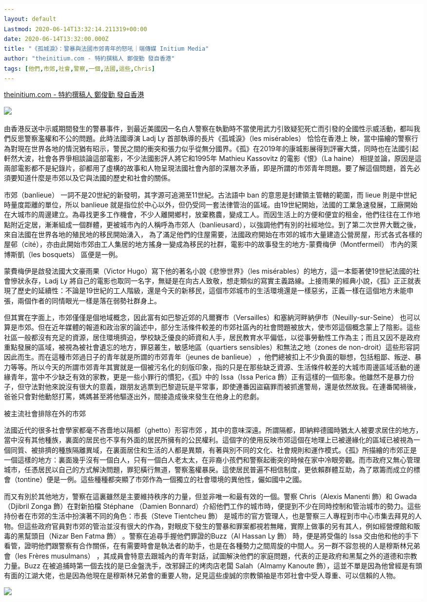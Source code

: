 ```yaml
---
layout: default
Lastmod: 2020-06-14T13:32:14.211319+00:00
date: 2020-06-14T13:32:00.000Z
title: "《孤城淚》：警暴與法國市郊青年的怒吼｜端傳媒 Initium Media"
author: "theinitium.com - 特約撰稿人 鄭俊勤 發自香港"
tags: [他們,市郊,社會,警察,一個,法國,這些,Chris]
---
```


[theinitium.com - 特約撰稿人 鄭俊勤 發自香港](https://theinitium.com/article/20200614-culture-film-criticism-ly-les-miserables/)  

![](https://images.weserv.nl/?url=/file/ffe5095739472d1f0893c.jpg)

由香港反送中示威期間發生的警暴事件，到最近美國因一名白人警察在執勤時不當使用武力引致疑犯死亡而引發的全國性示威活動，都叫我們反思警察濫權和不公的問題。此時法國導演 Ladj Ly 首部執導的長片《孤城淚》（les misérables） 恰恰在香港上 映，當中描繪的警察行為對現在世界各地的情況猶有昭示，警民之間的衝突和張力似乎從無分國界。《孤》在2019年的康城影展得到評審大獎，同時也在法國引起軒然大波，社會各界爭相談論這部電影，不少法國影評人將它和1995年 Mathieu Kassovitz 的電影《恨》（La haine） 相提並論，原因是這兩部電影都不是紀錄片，卻都用了虛構的故事和人物呈現法國社會內部的深層次矛盾，即是所謂的市郊青年問題。要了解這個問題，首先必須要知道什麼是市郊以及它與法國的歷史和社會的關係。

市郊（banlieue） 一詞不是20世紀的新發明，其字源可追溯至11世紀。古法語中 ban 的意思是封建領主管轄的範圍，而 lieue 則是中世紀時量度距離的單位，所以 banlieue 就是指位於中心以外，但仍受同一套法律管治的區域。由19世紀開始，法國的工業急速發展，工廠開始在大城市的周邊建立。為尋找更多工作機會，不少人離開鄉村，放棄務農，變成工人。而因生活上的方便和便宜的租金，他們往往在工作地點附近定居，漸漸組成一個群體，更被城市內的人稱呼為市郊人（banlieusard），以強調他們有別的社經地位。到了第二次世界大戰之後，來自法國在世界各地的殖民地的移民開始湧入， 為了滿足他們的住屋需要，法國政府開始在市郊的城市大量建造公營房屋，形式各式各樣的屋邨（cité），亦由此開始市郊由工人集居的地方搖身一變成為移民的社群，電影中的故事發生的地方-蒙費梅伊（Montfermeil） 市內的萊博斯凱（les bosquets） 區便是一例。

蒙費梅伊是啟發法國大文豪雨果（Victor Hugo）寫下他的著名小說《悲慘世界》（les misérables）的地方，這一本鉅著使19世紀法國的社會慘狀永存，Ladj Ly 將自己的電影也取同一名字，無疑是在向古人致敬，想走類似的寫實主義路線。上接雨果的經典小說，《孤》正正就表現了歷史的延續性：不論是19世紀的工人階級，還是今天的新移民，這個市郊城市的生活環境還是一樣惡劣，正義一樣在這個地方未能申張，兩個作者的同情眼光一樣是落在弱勢社群身上。

但其實在字面上，市郊僅僅是個地域概念，因此富有如巴黎近郊的凡爾賽市（Versailles）和塞納河畔納伊市（Neuilly-sur-Seine） 也可以算是市郊。但在近年媒體的報道和政治家的論述中，部分生活條件較差的市郊社區內的社會問題被放大，使市郊這個概念蒙上了陰影。這些社區一般都沒有充足的資源，居住環境擠迫，學校缺乏優良的師資和人手，居民教育水平偏低，以從事勞動性工作為主；而且又因不是政府重點發展的區域，被視為被社會遺忘的地方，罪惡叢生，敏感地區（quartiers sensibles）和無法之地（zones de non-droit）這些形容詞因此而生。而在這種市郊過日子的青年就是所謂的市郊青年（jeunes de banlieue） ，他們總被扣上不少負面的聯想，包括粗鄙、叛逆、暴力等等。所以今天的所謂市郊青年其實就是一個被污名化的刻版印象，指的只是在那些缺乏資源、生活條件較差的大城市周邊區域活動的邊緣青年，當中不少缺乏有效的家教，更是一些小罪行的慣犯，《孤》中的 Issa（Issa Perica 飾）正有這樣的一個形象。他雖然不是暴力份子，但守法對他來說沒有很大的意義，跟朋友逃票到巴黎遊玩是平常事，即使連番因盜竊罪而被抓進警局，還是依然故我。在連番闖禍後，爸爸只會對他動怒打罵，媽媽甚至將他驅逐出外，間接造成後來發生在他身上的悲劇。

被主流社會排除在外的市郊

法國近代的很多社會學家都毫不吝嗇地以隔都（ghetto）形容市郊 ，其中的意味深遠。所謂隔都，即納粹德國時猶太人被要求居住的地方，當中沒有其他種族，裏面的居民也不享有外面的居民所擁有的公民權利。這個字的使用反映市郊這個在地理上已被邊緣化的區域已被視為一個同質、被排擠的種族隔離異域，在裏面居住和生活的人都是異類，有著與別不同的文化、社會規則和運作模式。《孤》所描繪的市郊正是一個這樣的地方：裏面幾乎沒有一個白人，只有一個白人老太太，在非裔小孩們和警察起衝突的時候在家中冷眼旁觀。而市政府又無心管理城市，任憑居民以自己的方式解決問題，罪犯橫行無道，警察濫權暴戾。這使居民普遍不相信制度，更依賴群體互助，為了眾籌而成立的標會（tontine）便是一例。這些種種都突顯了市郊作為一個獨立的社會環境的異他性，儼如國中之國。

而又有別於其他地方，警察在這裏雖然是主要維持秩序的力量，但並非唯一和最有效的一個。警察 Chris（Alexis Manenti 飾）和 Gwada（Djibril Zonga 飾）在對新拍檔 Stéphane （Damien Bonnard）介紹他們工作的城市時，便提到不少在同時控制和管治城市的勢力。這些持份者在市郊的生活中扮演著不同的角色：市長（Steve Tientcheu 飾） 是城市的官方管理人，也是警察三人專程到市中心市集去拜見的人物。但這些政府官員對市郊的管治並沒有很大的作為，對眼皮下發生的警暴和罪案都視若無睹，實際上做事的另有其人，例如經營煙館和販毒的黑幫頭目（Nizar Ben Fatma 飾） 。警察在追尋手握他們罪證的Buzz（Al Hassan Ly 飾） 時，便是將受傷的 Issa 交由他和他的手下看管，證明他們跟警察有合作關係，在有需要時會是執法者的助手，也是在各種勢力之間周旋的中間人。另一群不容忽視的人是穆斯林兄弟會（les Frères musulmans） ，其成員會特意去跟城內的青年對話，試圖解決他們的家庭問題，代表的正是政府和黑幫之外的道德和宗教力量。Buzz 在被追捕時第一個去找的是已金盤洗手，改邪歸正的烤肉店老闆 Salah（Almamy Kanoute 飾），這並不單是因為他曾經是有頭有面的江湖大佬，也是因為他現在是穆斯林兄弟會的重要人物，足見這些虔誠的宗教領袖是市郊社會中受人尊重、可以信賴的人物。

![](https://images.weserv.nl/?url=https%3A//d32kak7w9u5ewj.cloudfront.net/media/image/2020/06/d141a88a246a455ab888c2fdb0549ea1.jpg%3FimageView2/1/w/1080/h/1622/format/jpg)
